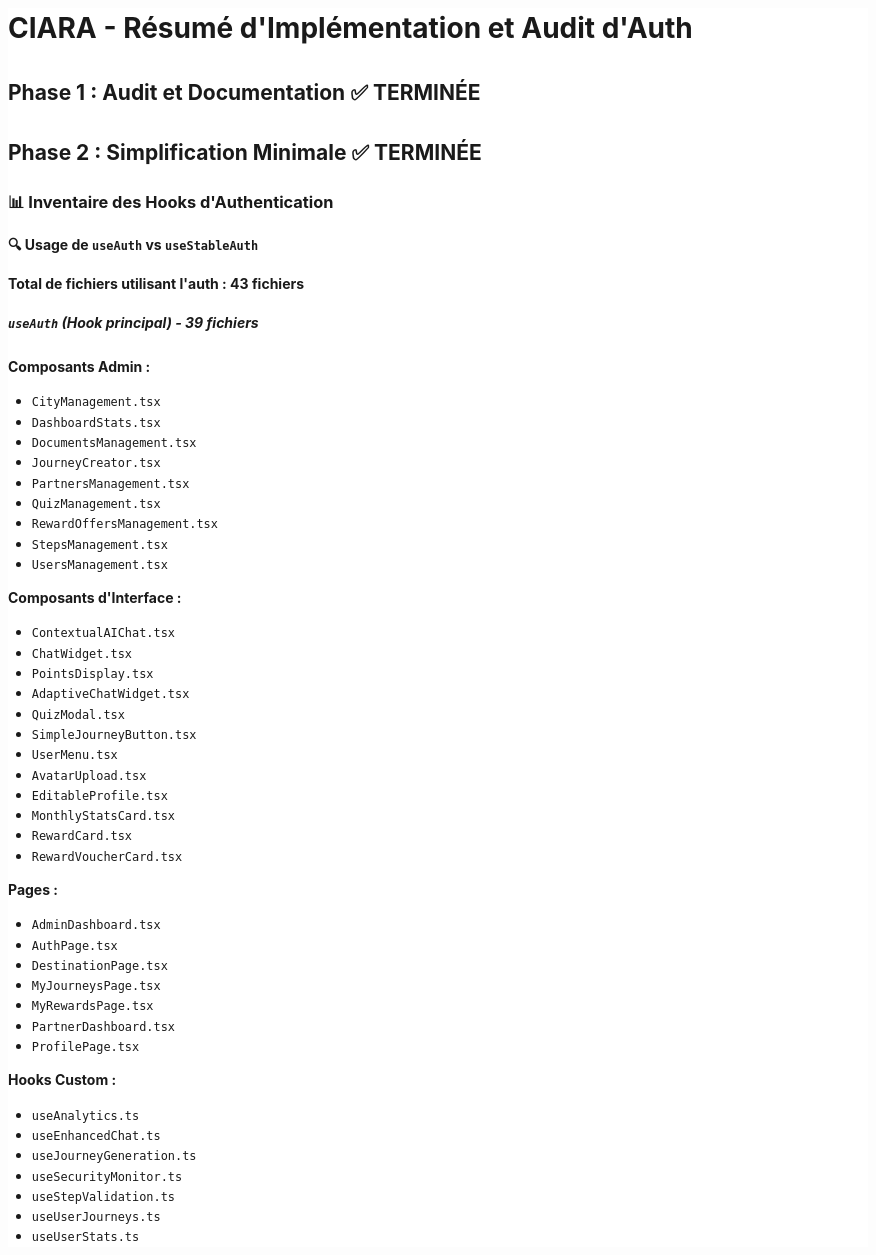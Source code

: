 # CIARA - Résumé d'Implémentation et Audit d'Auth

## Phase 1 : Audit et Documentation ✅ TERMINÉE

## Phase 2 : Simplification Minimale ✅ TERMINÉE

### 📊 Inventaire des Hooks d'Authentication

#### 🔍 Usage de `useAuth` vs `useStableAuth`

**Total de fichiers utilisant l'auth : 43 fichiers**

##### `useAuth` (Hook principal) - 39 fichiers
**Composants Admin :**
- `CityManagement.tsx` 
- `DashboardStats.tsx`
- `DocumentsManagement.tsx`
- `JourneyCreator.tsx`
- `PartnersManagement.tsx`
- `QuizManagement.tsx`
- `RewardOffersManagement.tsx`
- `StepsManagement.tsx`
- `UsersManagement.tsx`

**Composants d'Interface :**
- `ContextualAIChat.tsx`
- `ChatWidget.tsx`
- `PointsDisplay.tsx`
- `AdaptiveChatWidget.tsx`
- `QuizModal.tsx`
- `SimpleJourneyButton.tsx`
- `UserMenu.tsx`
- `AvatarUpload.tsx`
- `EditableProfile.tsx`
- `MonthlyStatsCard.tsx`
- `RewardCard.tsx`
- `RewardVoucherCard.tsx`

**Pages :**
- `AdminDashboard.tsx`
- `AuthPage.tsx`
- `DestinationPage.tsx`
- `MyJourneysPage.tsx`
- `MyRewardsPage.tsx`
- `PartnerDashboard.tsx`
- `ProfilePage.tsx`

**Hooks Custom :**
- `useAnalytics.ts`
- `useEnhancedChat.ts`
- `useJourneyGeneration.ts`
- `useSecurityMonitor.ts`
- `useStepValidation.ts`
- `useUserJourneys.ts`
- `useUserStats.ts`
